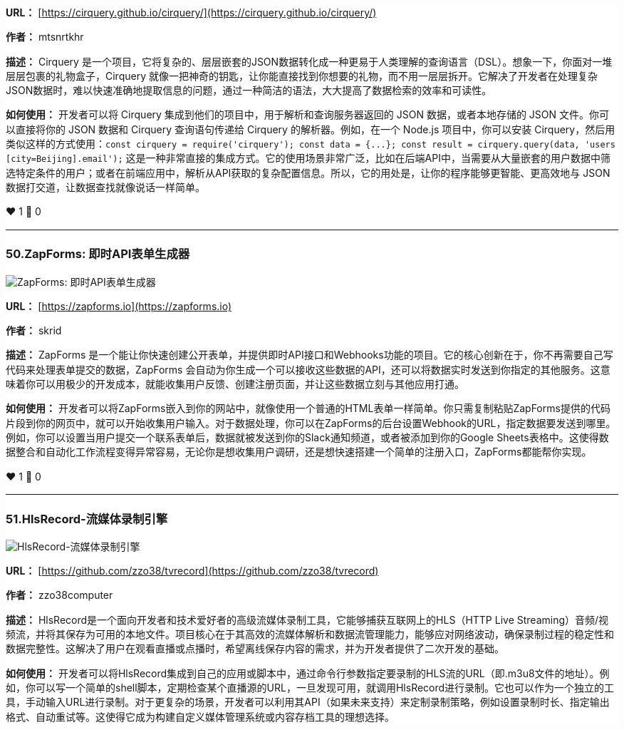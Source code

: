 **URL：** [https://cirquery.github.io/cirquery/](https://cirquery.github.io/cirquery/)

**作者：** mtsnrtkhr

**描述：**
Cirquery 是一个项目，它将复杂的、层层嵌套的JSON数据转化成一种更易于人类理解的查询语言（DSL）。想象一下，你面对一堆层层包裹的礼物盒子，Cirquery 就像一把神奇的钥匙，让你能直接找到你想要的礼物，而不用一层层拆开。它解决了开发者在处理复杂JSON数据时，难以快速准确地提取信息的问题，通过一种简洁的语法，大大提高了数据检索的效率和可读性。

**如何使用：**
开发者可以将 Cirquery 集成到他们的项目中，用于解析和查询服务器返回的 JSON 数据，或者本地存储的 JSON 文件。你可以直接将你的 JSON 数据和 Cirquery 查询语句传递给 Cirquery 的解析器。例如，在一个 Node.js 项目中，你可以安装 Cirquery，然后用类似这样的方式使用：`const cirquery = require('cirquery'); const data = {...}; const result = cirquery.query(data, 'users[city=Beijing].email');`  这是一种非常直接的集成方式。它的使用场景非常广泛，比如在后端API中，当需要从大量嵌套的用户数据中筛选特定条件的用户；或者在前端应用中，解析从API获取的复杂配置信息。所以，它的用处是，让你的程序能够更智能、更高效地与 JSON 数据打交道，让数据查找就像说话一样简单。

❤️ 1   💬 0

---

### 50.ZapForms: 即时API表单生成器

![ZapForms: 即时API表单生成器](https://showhntoday.com/images/45475926.png)

**URL：** [https://zapforms.io](https://zapforms.io)

**作者：** skrid

**描述：**
ZapForms 是一个能让你快速创建公开表单，并提供即时API接口和Webhooks功能的项目。它的核心创新在于，你不再需要自己写代码来处理表单提交的数据，ZapForms 会自动为你生成一个可以接收这些数据的API，还可以将数据实时发送到你指定的其他服务。这意味着你可以用极少的开发成本，就能收集用户反馈、创建注册页面，并让这些数据立刻与其他应用打通。

**如何使用：**
开发者可以将ZapForms嵌入到你的网站中，就像使用一个普通的HTML表单一样简单。你只需复制粘贴ZapForms提供的代码片段到你的网页中，就可以开始收集用户输入。对于数据处理，你可以在ZapForms的后台设置Webhook的URL，指定数据要发送到哪里。例如，你可以设置当用户提交一个联系表单后，数据就被发送到你的Slack通知频道，或者被添加到你的Google Sheets表格中。这使得数据整合和自动化工作流程变得异常容易，无论你是想收集用户调研，还是想快速搭建一个简单的注册入口，ZapForms都能帮你实现。

❤️ 1   💬 0

---

### 51.HlsRecord-流媒体录制引擎

![HlsRecord-流媒体录制引擎](https://showhntoday.com/images/45476516.png)

**URL：** [https://github.com/zzo38/tvrecord](https://github.com/zzo38/tvrecord)

**作者：** zzo38computer

**描述：**
HlsRecord是一个面向开发者和技术爱好者的高级流媒体录制工具，它能够捕获互联网上的HLS（HTTP Live Streaming）音频/视频流，并将其保存为可用的本地文件。项目核心在于其高效的流媒体解析和数据流管理能力，能够应对网络波动，确保录制过程的稳定性和数据完整性。这解决了用户在观看直播或点播时，希望离线保存内容的需求，并为开发者提供了二次开发的基础。

**如何使用：**
开发者可以将HlsRecord集成到自己的应用或脚本中，通过命令行参数指定要录制的HLS流的URL（即.m3u8文件的地址）。例如，你可以写一个简单的shell脚本，定期检查某个直播源的URL，一旦发现可用，就调用HlsRecord进行录制。它也可以作为一个独立的工具，手动输入URL进行录制。对于更复杂的场景，开发者可以利用其API（如果未来支持）来定制录制策略，例如设置录制时长、指定输出格式、自动重试等。这使得它成为构建自定义媒体管理系统或内容存档工具的理想选择。
